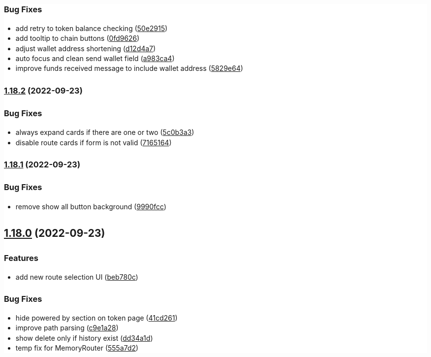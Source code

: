 
### Bug Fixes

* add retry to token balance checking ([50e2915](https://github.com/lifinance/widget/commit/50e29157648b063277285c6c74aff250ac8fb408))
* add tooltip to chain buttons ([0fd9626](https://github.com/lifinance/widget/commit/0fd9626b58303943e67b98fbc8fc70f74c91a16b))
* adjust wallet address shortening ([d12d4a7](https://github.com/lifinance/widget/commit/d12d4a713829814033e5c3728ae1ee573789f2fb))
* auto focus and clean send wallet field ([a983ca4](https://github.com/lifinance/widget/commit/a983ca4c7dcc7849690f1c0b39b63323bb945157))
* improve funds received message to include wallet address ([5829e64](https://github.com/lifinance/widget/commit/5829e64a67a2b2f663173d96636e5973633f7b9c))

### [1.18.2](https://github.com/lifinance/widget/compare/v1.18.1...v1.18.2) (2022-09-23)


### Bug Fixes

* always expand cards if there are one or two ([5c0b3a3](https://github.com/lifinance/widget/commit/5c0b3a3bfd355572a8c26dbb698e2a82605185da))
* disable route cards if form is not valid ([7165164](https://github.com/lifinance/widget/commit/716516427548148c89e10ba625f63fa2f66efdda))

### [1.18.1](https://github.com/lifinance/widget/compare/v1.18.0...v1.18.1) (2022-09-23)


### Bug Fixes

* remove show all button background ([9990fcc](https://github.com/lifinance/widget/commit/9990fcc12a1ec75ee1149e83bcef4009d377dfa0))

## [1.18.0](https://github.com/lifinance/widget/compare/v1.17.2...v1.18.0) (2022-09-23)


### Features

* add new route selection UI ([beb780c](https://github.com/lifinance/widget/commit/beb780c5e6113a0d079d348e6f9b8e566c15f153))


### Bug Fixes

* hide powered by section on token page ([41cd261](https://github.com/lifinance/widget/commit/41cd2619b3f756828834668248b07973af3103c0))
* improve path parsing ([c9e1a28](https://github.com/lifinance/widget/commit/c9e1a28fa6936a87c870347c08bade43ce509ae2))
* show delete only if history exist ([dd34a1d](https://github.com/lifinance/widget/commit/dd34a1d9f8ee947bfcc509974d448fa46d5cffb8))
* temp fix for MemoryRouter ([555a7d2](https://github.com/lifinance/widget/commit/555a7d24fd4e8345dc091ea631a0f8461f37f393))
